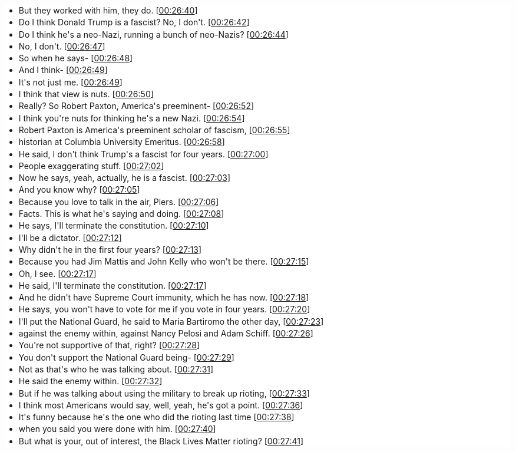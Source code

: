*  But they worked with him, they do. [[00:26:40](https://www.youtube.com/watch?v=Xzkw3fzqR6M&t=1600.88s)]
*  Do I think Donald Trump is a fascist? No, I don't. [[00:26:42](https://www.youtube.com/watch?v=Xzkw3fzqR6M&t=1602.0s)]
*  Do I think he's a neo-Nazi, running a bunch of neo-Nazis? [[00:26:44](https://www.youtube.com/watch?v=Xzkw3fzqR6M&t=1604.64s)]
*  No, I don't. [[00:26:47](https://www.youtube.com/watch?v=Xzkw3fzqR6M&t=1607.6000000000001s)]
*  So when he says- [[00:26:48](https://www.youtube.com/watch?v=Xzkw3fzqR6M&t=1608.3200000000002s)]
*  And I think- [[00:26:49](https://www.youtube.com/watch?v=Xzkw3fzqR6M&t=1609.28s)]
*  It's not just me. [[00:26:49](https://www.youtube.com/watch?v=Xzkw3fzqR6M&t=1609.68s)]
*  I think that view is nuts. [[00:26:50](https://www.youtube.com/watch?v=Xzkw3fzqR6M&t=1610.72s)]
*  Really? So Robert Paxton, America's preeminent- [[00:26:52](https://www.youtube.com/watch?v=Xzkw3fzqR6M&t=1612.3200000000002s)]
*  I think you're nuts for thinking he's a new Nazi. [[00:26:54](https://www.youtube.com/watch?v=Xzkw3fzqR6M&t=1614.0800000000002s)]
*  Robert Paxton is America's preeminent scholar of fascism, [[00:26:55](https://www.youtube.com/watch?v=Xzkw3fzqR6M&t=1615.76s)]
*  historian at Columbia University Emeritus. [[00:26:58](https://www.youtube.com/watch?v=Xzkw3fzqR6M&t=1618.8s)]
*  He said, I don't think Trump's a fascist for four years. [[00:27:00](https://www.youtube.com/watch?v=Xzkw3fzqR6M&t=1620.48s)]
*  People exaggerating stuff. [[00:27:02](https://www.youtube.com/watch?v=Xzkw3fzqR6M&t=1622.48s)]
*  Now he says, yeah, actually, he is a fascist. [[00:27:03](https://www.youtube.com/watch?v=Xzkw3fzqR6M&t=1623.76s)]
*  And you know why? [[00:27:05](https://www.youtube.com/watch?v=Xzkw3fzqR6M&t=1625.68s)]
*  Because you love to talk in the air, Piers. [[00:27:06](https://www.youtube.com/watch?v=Xzkw3fzqR6M&t=1626.64s)]
*  Facts. This is what he's saying and doing. [[00:27:08](https://www.youtube.com/watch?v=Xzkw3fzqR6M&t=1628.88s)]
*  He says, I'll terminate the constitution. [[00:27:10](https://www.youtube.com/watch?v=Xzkw3fzqR6M&t=1630.72s)]
*  I'll be a dictator. [[00:27:12](https://www.youtube.com/watch?v=Xzkw3fzqR6M&t=1632.72s)]
*  Why didn't he in the first four years? [[00:27:13](https://www.youtube.com/watch?v=Xzkw3fzqR6M&t=1633.44s)]
*  Because you had Jim Mattis and John Kelly who won't be there. [[00:27:15](https://www.youtube.com/watch?v=Xzkw3fzqR6M&t=1635.44s)]
*  Oh, I see. [[00:27:17](https://www.youtube.com/watch?v=Xzkw3fzqR6M&t=1637.2800000000002s)]
*  He said, I'll terminate the constitution. [[00:27:17](https://www.youtube.com/watch?v=Xzkw3fzqR6M&t=1637.68s)]
*  And he didn't have Supreme Court immunity, which he has now. [[00:27:18](https://www.youtube.com/watch?v=Xzkw3fzqR6M&t=1638.88s)]
*  He says, you won't have to vote for me if you vote in four years. [[00:27:20](https://www.youtube.com/watch?v=Xzkw3fzqR6M&t=1640.96s)]
*  I'll put the National Guard, he said to Maria Bartiromo the other day, [[00:27:23](https://www.youtube.com/watch?v=Xzkw3fzqR6M&t=1643.92s)]
*  against the enemy within, against Nancy Pelosi and Adam Schiff. [[00:27:26](https://www.youtube.com/watch?v=Xzkw3fzqR6M&t=1646.0800000000002s)]
*  You're not supportive of that, right? [[00:27:28](https://www.youtube.com/watch?v=Xzkw3fzqR6M&t=1648.88s)]
*  You don't support the National Guard being- [[00:27:29](https://www.youtube.com/watch?v=Xzkw3fzqR6M&t=1649.92s)]
*  Not as that's who he was talking about. [[00:27:31](https://www.youtube.com/watch?v=Xzkw3fzqR6M&t=1651.2s)]
*  He said the enemy within. [[00:27:32](https://www.youtube.com/watch?v=Xzkw3fzqR6M&t=1652.48s)]
*  But if he was talking about using the military to break up rioting, [[00:27:33](https://www.youtube.com/watch?v=Xzkw3fzqR6M&t=1653.28s)]
*  I think most Americans would say, well, yeah, he's got a point. [[00:27:36](https://www.youtube.com/watch?v=Xzkw3fzqR6M&t=1656.8s)]
*  It's funny because he's the one who did the rioting last time [[00:27:38](https://www.youtube.com/watch?v=Xzkw3fzqR6M&t=1658.8s)]
*  when you said you were done with him. [[00:27:40](https://www.youtube.com/watch?v=Xzkw3fzqR6M&t=1660.8s)]
*  But what is your, out of interest, the Black Lives Matter rioting? [[00:27:41](https://www.youtube.com/watch?v=Xzkw3fzqR6M&t=1661.6000000000001s)]